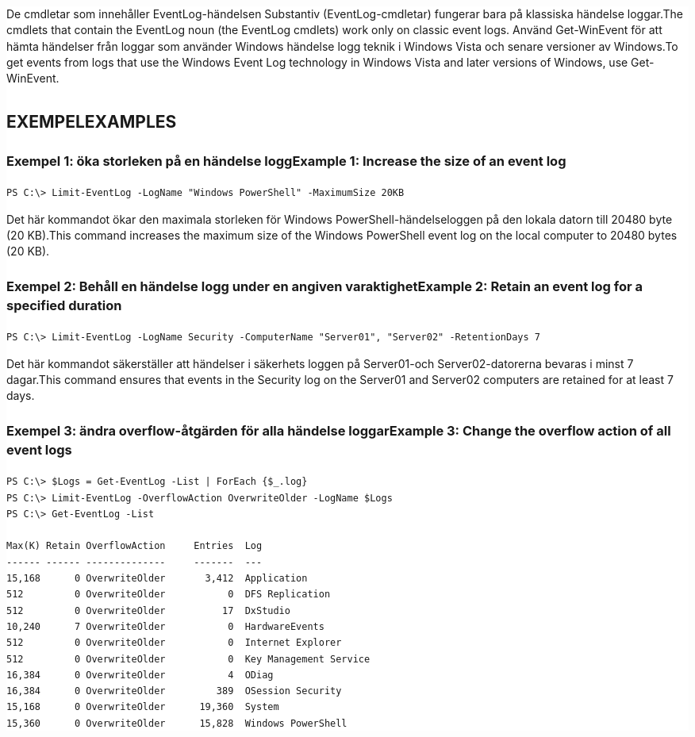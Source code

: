 <span data-ttu-id="98832-110">De cmdletar som innehåller EventLog-händelsen Substantiv (EventLog-cmdletar) fungerar bara på klassiska händelse loggar.</span><span class="sxs-lookup"><span data-stu-id="98832-110">The cmdlets that contain the EventLog noun (the EventLog cmdlets) work only on classic event logs.</span></span>
<span data-ttu-id="98832-111">Använd Get-WinEvent för att hämta händelser från loggar som använder Windows händelse logg teknik i Windows Vista och senare versioner av Windows.</span><span class="sxs-lookup"><span data-stu-id="98832-111">To get events from logs that use the Windows Event Log technology in Windows Vista and later versions of Windows, use Get-WinEvent.</span></span>

## <span data-ttu-id="98832-112">EXEMPEL</span><span class="sxs-lookup"><span data-stu-id="98832-112">EXAMPLES</span></span>

### <span data-ttu-id="98832-113">Exempel 1: öka storleken på en händelse logg</span><span class="sxs-lookup"><span data-stu-id="98832-113">Example 1: Increase the size of an event log</span></span>

```
PS C:\> Limit-EventLog -LogName "Windows PowerShell" -MaximumSize 20KB
```

<span data-ttu-id="98832-114">Det här kommandot ökar den maximala storleken för Windows PowerShell-händelseloggen på den lokala datorn till 20480 byte (20 KB).</span><span class="sxs-lookup"><span data-stu-id="98832-114">This command increases the maximum size of the Windows PowerShell event log on the local computer to 20480 bytes (20 KB).</span></span>

### <span data-ttu-id="98832-115">Exempel 2: Behåll en händelse logg under en angiven varaktighet</span><span class="sxs-lookup"><span data-stu-id="98832-115">Example 2: Retain an event log for a specified duration</span></span>

```
PS C:\> Limit-EventLog -LogName Security -ComputerName "Server01", "Server02" -RetentionDays 7
```

<span data-ttu-id="98832-116">Det här kommandot säkerställer att händelser i säkerhets loggen på Server01-och Server02-datorerna bevaras i minst 7 dagar.</span><span class="sxs-lookup"><span data-stu-id="98832-116">This command ensures that events in the Security log on the Server01 and Server02 computers are retained for at least 7 days.</span></span>

### <span data-ttu-id="98832-117">Exempel 3: ändra overflow-åtgärden för alla händelse loggar</span><span class="sxs-lookup"><span data-stu-id="98832-117">Example 3: Change the overflow action of all event logs</span></span>

```
PS C:\> $Logs = Get-EventLog -List | ForEach {$_.log}
PS C:\> Limit-EventLog -OverflowAction OverwriteOlder -LogName $Logs
PS C:\> Get-EventLog -List

Max(K) Retain OverflowAction     Entries  Log
------ ------ --------------     -------  ---
15,168      0 OverwriteOlder       3,412  Application
512         0 OverwriteOlder           0  DFS Replication
512         0 OverwriteOlder          17  DxStudio
10,240      7 OverwriteOlder           0  HardwareEvents
512         0 OverwriteOlder           0  Internet Explorer
512         0 OverwriteOlder           0  Key Management Service
16,384      0 OverwriteOlder           4  ODiag
16,384      0 OverwriteOlder         389  OSession Security
15,168      0 OverwriteOlder      19,360  System
15,360      0 OverwriteOlder      15,828  Windows PowerShell
```

